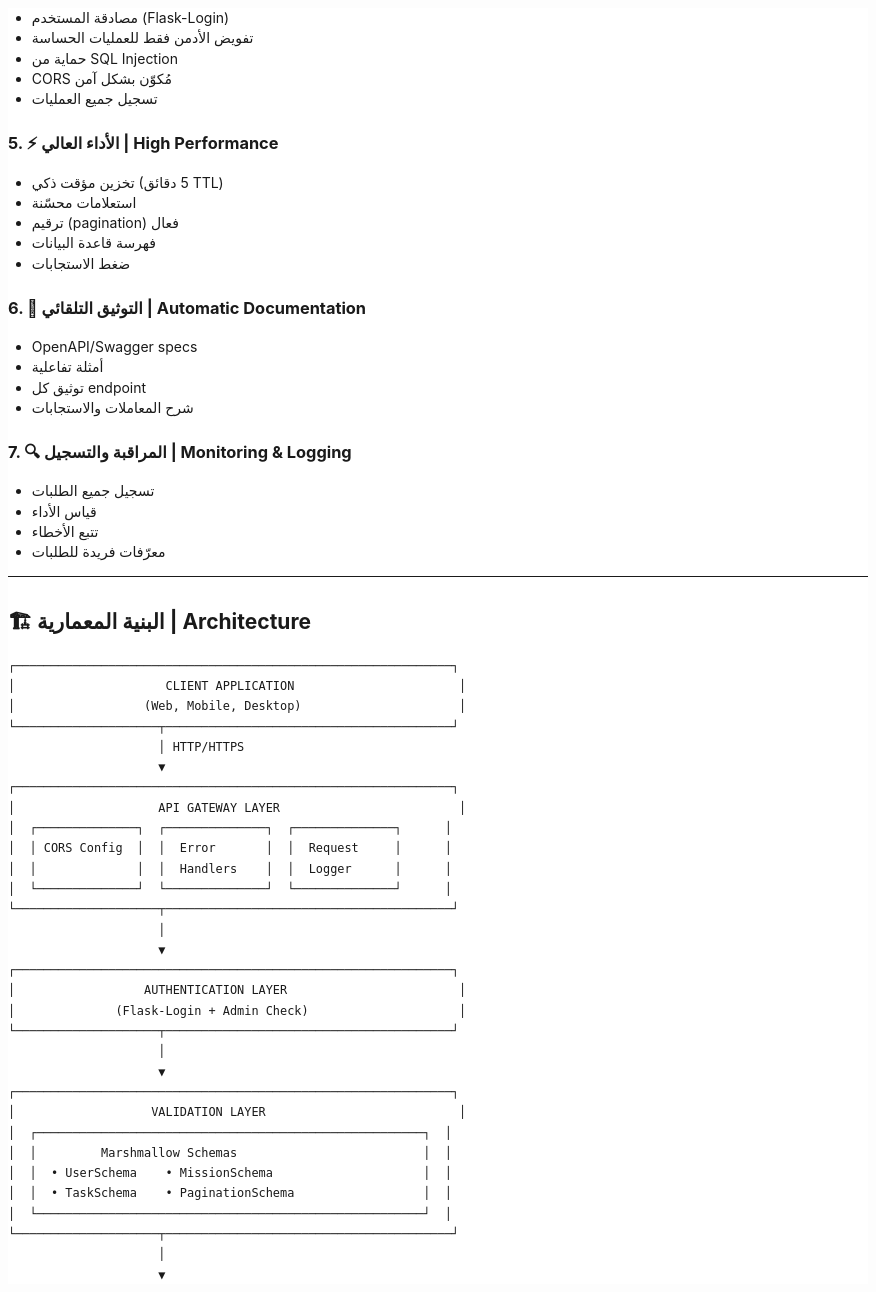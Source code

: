 - مصادقة المستخدم (Flask-Login)
- تفويض الأدمن فقط للعمليات الحساسة
- حماية من SQL Injection
- CORS مُكوّن بشكل آمن
- تسجيل جميع العمليات

### 5. ⚡ الأداء العالي | High Performance

- تخزين مؤقت ذكي (5 دقائق TTL)
- استعلامات محسّنة
- ترقيم (pagination) فعال
- فهرسة قاعدة البيانات
- ضغط الاستجابات

### 6. 📖 التوثيق التلقائي | Automatic Documentation

- OpenAPI/Swagger specs
- أمثلة تفاعلية
- توثيق كل endpoint
- شرح المعاملات والاستجابات

### 7. 🔍 المراقبة والتسجيل | Monitoring & Logging

- تسجيل جميع الطلبات
- قياس الأداء
- تتبع الأخطاء
- معرّفات فريدة للطلبات

---

## 🏗️ البنية المعمارية | Architecture

```
┌─────────────────────────────────────────────────────────────┐
│                     CLIENT APPLICATION                       │
│                  (Web, Mobile, Desktop)                      │
└────────────────────┬────────────────────────────────────────┘
                     │ HTTP/HTTPS
                     ▼
┌─────────────────────────────────────────────────────────────┐
│                    API GATEWAY LAYER                         │
│  ┌──────────────┐  ┌──────────────┐  ┌──────────────┐      │
│  │ CORS Config  │  │  Error       │  │  Request     │      │
│  │              │  │  Handlers    │  │  Logger      │      │
│  └──────────────┘  └──────────────┘  └──────────────┘      │
└────────────────────┬────────────────────────────────────────┘
                     │
                     ▼
┌─────────────────────────────────────────────────────────────┐
│                  AUTHENTICATION LAYER                        │
│              (Flask-Login + Admin Check)                     │
└────────────────────┬────────────────────────────────────────┘
                     │
                     ▼
┌─────────────────────────────────────────────────────────────┐
│                   VALIDATION LAYER                           │
│  ┌──────────────────────────────────────────────────────┐  │
│  │         Marshmallow Schemas                          │  │
│  │  • UserSchema    • MissionSchema                     │  │
│  │  • TaskSchema    • PaginationSchema                  │  │
│  └──────────────────────────────────────────────────────┘  │
└────────────────────┬────────────────────────────────────────┘
                     │
                     ▼
```